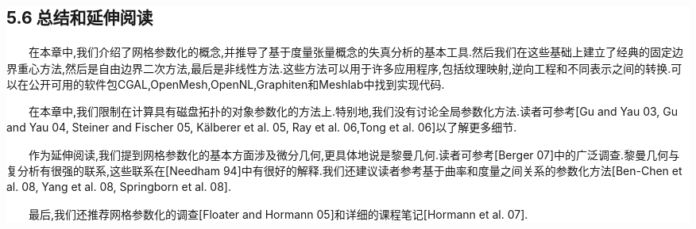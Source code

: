 ## 5.6 总结和延伸阅读

　　在本章中,我们介绍了网格参数化的概念,并推导了基于度量张量概念的失真分析的基本工具.然后我们在这些基础上建立了经典的固定边界重心方法,然后是自由边界二次方法,最后是非线性方法.这些方法可以用于许多应用程序,包括纹理映射,逆向工程和不同表示之间的转换.可以在公开可用的软件包CGAL,OpenMesh,OpenNL,Graphiten和Meshlab中找到实现代码.

　　在本章中,我们限制在计算具有磁盘拓扑的对象参数化的方法上.特别地,我们没有讨论全局参数化方法.读者可参考[Gu and Yau 03, Gu and Yau 04, Steiner and Fischer 05, Kälberer et al. 05, Ray et al. 06,Tong et al. 06]以了解更多细节.

　　作为延伸阅读,我们提到网格参数化的基本方面涉及微分几何,更具体地说是黎曼几何.读者可参考[Berger 07]中的广泛调查.黎曼几何与复分析有很强的联系,这些联系在[Needham 94]中有很好的解释.我们还建议读者参考基于曲率和度量之间关系的参数化方法[Ben-Chen et al. 08, Yang et al. 08, Springborn et al. 08].

　　最后,我们还推荐网格参数化的调查[Floater and Hormann 05]和详细的课程笔记[Hormann et al. 07].